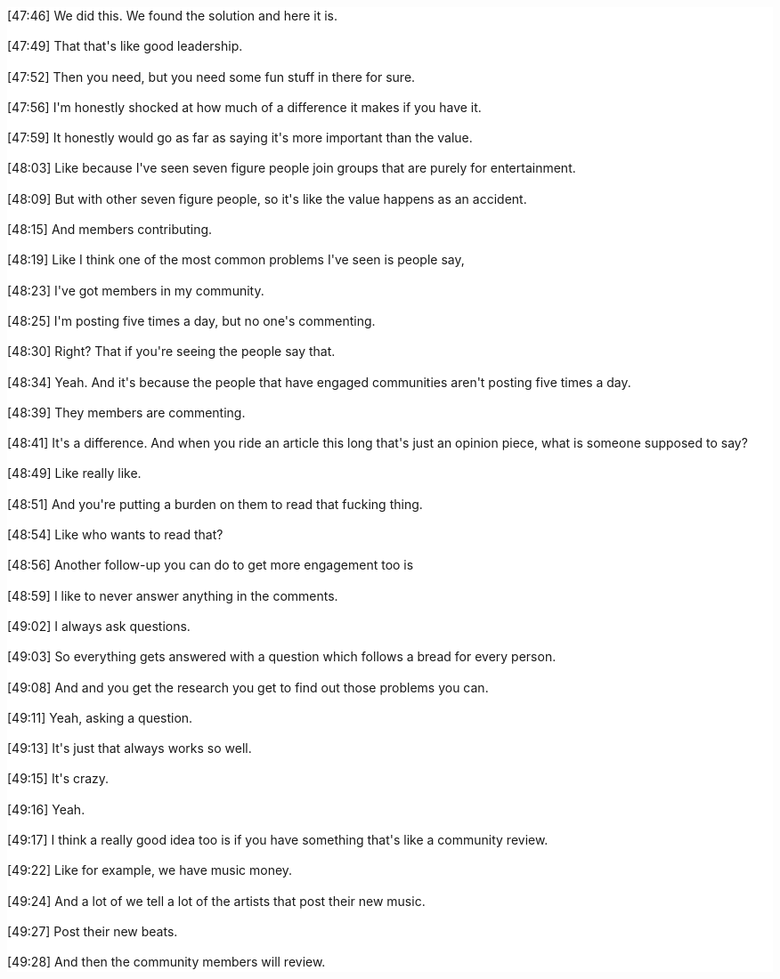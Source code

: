 [47:46] We did this. We found the solution and here it is.

[47:49] That that's like good leadership.

[47:52] Then you need, but you need some fun stuff in there for sure.

[47:56] I'm honestly shocked at how much of a difference it makes if you have it.

[47:59] It honestly would go as far as saying it's more important than the value.

[48:03] Like because I've seen seven figure people join groups that are purely for entertainment.

[48:09] But with other seven figure people, so it's like the value happens as an accident.

[48:15] And members contributing.

[48:19] Like I think one of the most common problems I've seen is people say,

[48:23] I've got members in my community.

[48:25] I'm posting five times a day, but no one's commenting.

[48:30] Right? That if you're seeing the people say that.

[48:34] Yeah. And it's because the people that have engaged communities aren't posting five times a day.

[48:39] They members are commenting.

[48:41] It's a difference. And when you ride an article this long that's just an opinion piece, what is someone supposed to say?

[48:49] Like really like.

[48:51] And you're putting a burden on them to read that fucking thing.

[48:54] Like who wants to read that?

[48:56] Another follow-up you can do to get more engagement too is

[48:59] I like to never answer anything in the comments.

[49:02] I always ask questions.

[49:03] So everything gets answered with a question which follows a bread for every person.

[49:08] And and you get the research you get to find out those problems you can.

[49:11] Yeah, asking a question.

[49:13] It's just that always works so well.

[49:15] It's crazy.

[49:16] Yeah.

[49:17] I think a really good idea too is if you have something that's like a community review.

[49:22] Like for example, we have music money.

[49:24] And a lot of we tell a lot of the artists that post their new music.

[49:27] Post their new beats.

[49:28] And then the community members will review.
